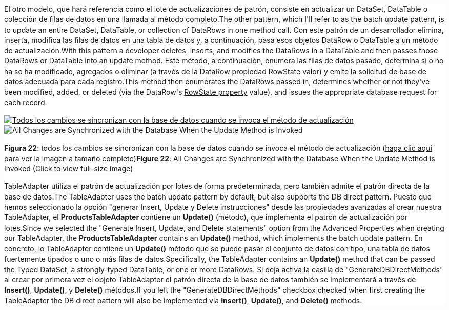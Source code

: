 <span data-ttu-id="2fd88-320">El otro modelo, que hará referencia como el lote de actualizaciones de patrón, consiste en actualizar un DataSet, DataTable o colección de filas de datos en una llamada al método completo.</span><span class="sxs-lookup"><span data-stu-id="2fd88-320">The other pattern, which I'll refer to as the batch update pattern, is to update an entire DataSet, DataTable, or collection of DataRows in one method call.</span></span> <span data-ttu-id="2fd88-321">Con este patrón de un desarrollador elimina, inserta, modifica las filas de datos en una tabla de datos y, a continuación, pasa esos objetos DataRow o DataTable a un método de actualización.</span><span class="sxs-lookup"><span data-stu-id="2fd88-321">With this pattern a developer deletes, inserts, and modifies the DataRows in a DataTable and then passes those DataRows or DataTable into an update method.</span></span> <span data-ttu-id="2fd88-322">Este método, a continuación, enumera las filas de datos pasado, determina si o no ha se ha modificado, agregados o eliminar (a través de la DataRow [propiedad RowState](https://msdn.microsoft.com/library/system.data.datarow.rowstate.aspx) valor) y emite la solicitud de base de datos adecuada para cada registro.</span><span class="sxs-lookup"><span data-stu-id="2fd88-322">This method then enumerates the DataRows passed in, determines whether or not they've been modified, added, or deleted (via the DataRow's [RowState property](https://msdn.microsoft.com/library/system.data.datarow.rowstate.aspx) value), and issues the appropriate database request for each record.</span></span>


<span data-ttu-id="2fd88-323">[![Todos los cambios se sincronizan con la base de datos cuando se invoca el método de actualización](creating-a-data-access-layer-cs/_static/image59.png)](creating-a-data-access-layer-cs/_static/image58.png)</span><span class="sxs-lookup"><span data-stu-id="2fd88-323">[![All Changes are Synchronized with the Database When the Update Method is Invoked](creating-a-data-access-layer-cs/_static/image59.png)](creating-a-data-access-layer-cs/_static/image58.png)</span></span>

<span data-ttu-id="2fd88-324">**Figura 22**: todos los cambios se sincronizan con la base de datos cuando se invoca el método de actualización ([haga clic aquí para ver la imagen a tamaño completo](creating-a-data-access-layer-cs/_static/image60.png))</span><span class="sxs-lookup"><span data-stu-id="2fd88-324">**Figure 22**: All Changes are Synchronized with the Database When the Update Method is Invoked ([Click to view full-size image](creating-a-data-access-layer-cs/_static/image60.png))</span></span>


<span data-ttu-id="2fd88-325">TableAdapter utiliza el patrón de actualización por lotes de forma predeterminada, pero también admite el patrón directa de la base de datos.</span><span class="sxs-lookup"><span data-stu-id="2fd88-325">The TableAdapter uses the batch update pattern by default, but also supports the DB direct pattern.</span></span> <span data-ttu-id="2fd88-326">Puesto que hemos seleccionado la opción "generar Insert, Update y Delete instrucciones" desde las propiedades avanzadas al crear nuestra TableAdapter, el **ProductsTableAdapter** contiene un **Update()** (método), que implementa el patrón de actualización por lotes.</span><span class="sxs-lookup"><span data-stu-id="2fd88-326">Since we selected the "Generate Insert, Update, and Delete statements" option from the Advanced Properties when creating our TableAdapter, the **ProductsTableAdapter** contains an **Update()** method, which implements the batch update pattern.</span></span> <span data-ttu-id="2fd88-327">En concreto, lo TableAdapter contiene un **Update()** método que se puede pasar el conjunto de datos con tipo, una tabla de datos fuertemente tipados o uno o más filas de datos.</span><span class="sxs-lookup"><span data-stu-id="2fd88-327">Specifically, the TableAdapter contains an **Update()** method that can be passed the Typed DataSet, a strongly-typed DataTable, or one or more DataRows.</span></span> <span data-ttu-id="2fd88-328">Si deja activa la casilla de "GenerateDBDirectMethods" al crear por primera vez el objeto TableAdapter el patrón directa de la base de datos también se implementará a través de **Insert()**, **Update()**, y **Delete()**  métodos.</span><span class="sxs-lookup"><span data-stu-id="2fd88-328">If you left the "GenerateDBDirectMethods" checkbox checked when first creating the TableAdapter the DB direct pattern will also be implemented via **Insert()**, **Update()**, and **Delete()** methods.</span></span>
